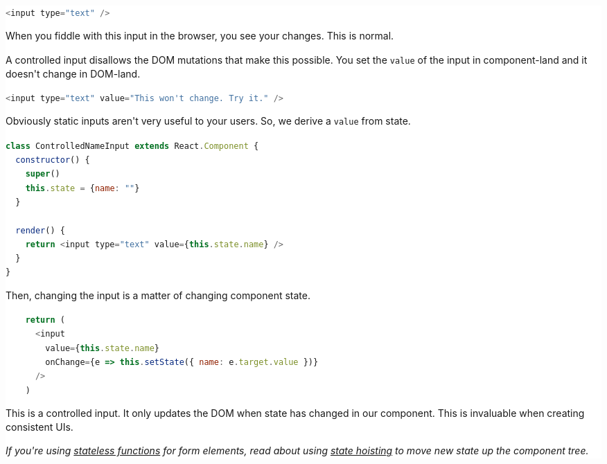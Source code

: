 ```js
<input type="text" />
```

When you fiddle with this input in the browser, you see your changes.
This is normal.

A controlled input disallows the DOM mutations that make this possible.
You set the `value` of the input in component-land and it doesn't change in DOM-land.

```js
<input type="text" value="This won't change. Try it." />
```

Obviously static inputs aren't very useful to your users.
So, we derive a `value` from state.

```js
class ControlledNameInput extends React.Component {
  constructor() {
    super()
    this.state = {name: ""}
  }

  render() {
    return <input type="text" value={this.state.name} />
  }
}
```

Then, changing the input is a matter of changing component state.

```js
    return (
      <input
        value={this.state.name}
        onChange={e => this.setState({ name: e.target.value })}
      />
    )
```

This is a controlled input.
It only updates the DOM when state has changed in our component.
This is invaluable when creating consistent UIs.

*If you're using [stateless functions](#stateless-function) for form elements,
read about using [state hoisting](#state-hoisting) to move new state up the component tree.*